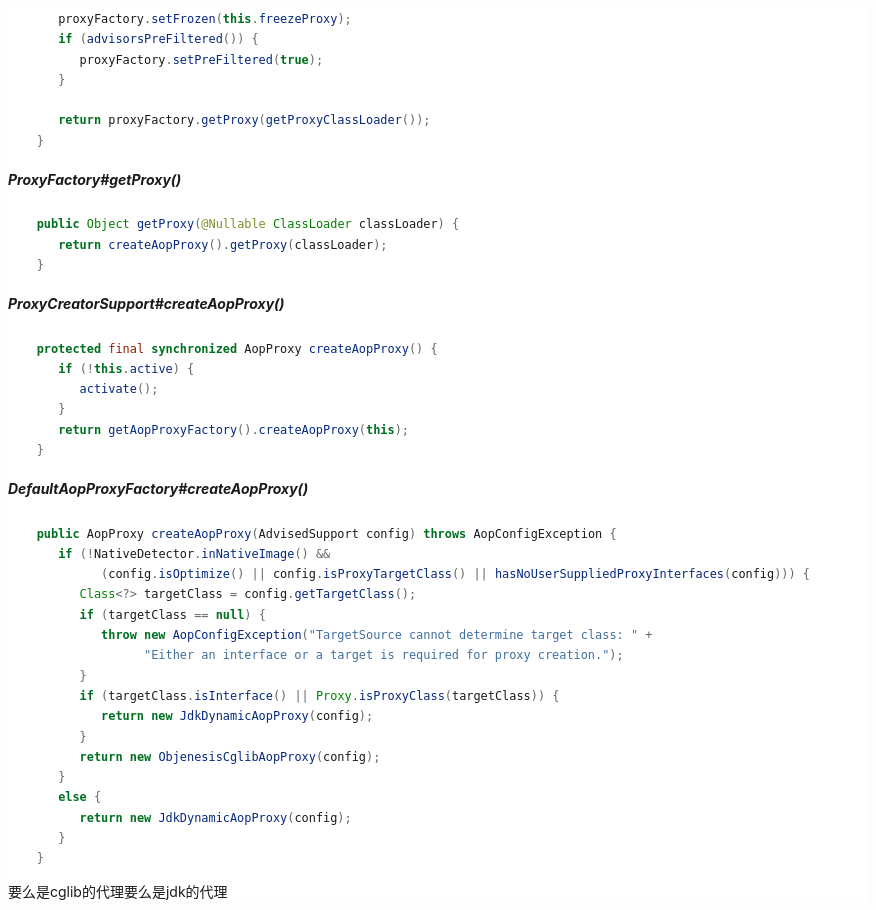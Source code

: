 ```java
       proxyFactory.setFrozen(this.freezeProxy);
       if (advisorsPreFiltered()) {
          proxyFactory.setPreFiltered(true);
       }

       return proxyFactory.getProxy(getProxyClassLoader());
    }
```

##### ProxyFactory#getProxy()

```java
    public Object getProxy(@Nullable ClassLoader classLoader) {
       return createAopProxy().getProxy(classLoader);
    }
```



##### ProxyCreatorSupport#createAopProxy()

```java
    protected final synchronized AopProxy createAopProxy() {
       if (!this.active) {
          activate();
       }
       return getAopProxyFactory().createAopProxy(this);
    }
```

##### DefaultAopProxyFactory#createAopProxy()

```java
    public AopProxy createAopProxy(AdvisedSupport config) throws AopConfigException {
       if (!NativeDetector.inNativeImage() &&
             (config.isOptimize() || config.isProxyTargetClass() || hasNoUserSuppliedProxyInterfaces(config))) {
          Class<?> targetClass = config.getTargetClass();
          if (targetClass == null) {
             throw new AopConfigException("TargetSource cannot determine target class: " +
                   "Either an interface or a target is required for proxy creation.");
          }
          if (targetClass.isInterface() || Proxy.isProxyClass(targetClass)) {
             return new JdkDynamicAopProxy(config);
          }
          return new ObjenesisCglibAopProxy(config);
       }
       else {
          return new JdkDynamicAopProxy(config);
       }
    }
```

要么是cglib的代理要么是jdk的代理
